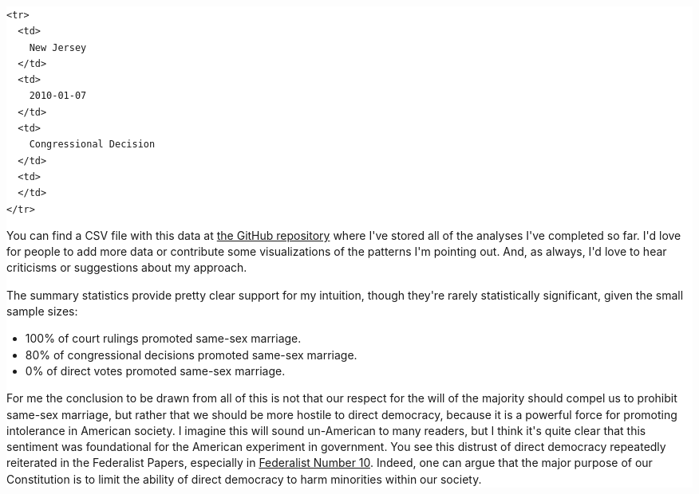     <tr>
      <td>
        New Jersey
      </td>
      <td>
        2010-01-07
      </td>
      <td>
        Congressional Decision
      </td>
      <td>
      </td>
    </tr>
</table>
  
You can find a CSV file with this data at [the GitHub repository](http://github.com/johnmyleswhite/gay_marriage) where I've stored all of the analyses I've completed so far. I'd love for people to add more data or contribute some visualizations of the patterns I'm pointing out. And, as always, I'd love to hear criticisms or suggestions about my approach.
  
The summary statistics provide pretty clear support for my intuition, though they're rarely statistically significant, given the small sample sizes:
  
* 100% of court rulings promoted same-sex marriage.
* 80% of congressional decisions promoted same-sex marriage.
* 0% of direct votes promoted same-sex marriage.
  
For me the conclusion to be drawn from all of this is not that our respect for the will of the majority should compel us to prohibit same-sex marriage, but rather that we should be more hostile to direct democracy, because it is a powerful force for promoting intolerance in American society. I imagine this will sound un-American to many readers, but I think it's quite clear that this sentiment was foundational for the American experiment in government. You see this distrust of direct democracy repeatedly reiterated in the Federalist Papers, especially in [Federalist Number 10](http://en.wikipedia.org/wiki/Federalist_No._10). Indeed, one can argue that the major purpose of our Constitution is to limit the ability of direct democracy to harm minorities within our society.
